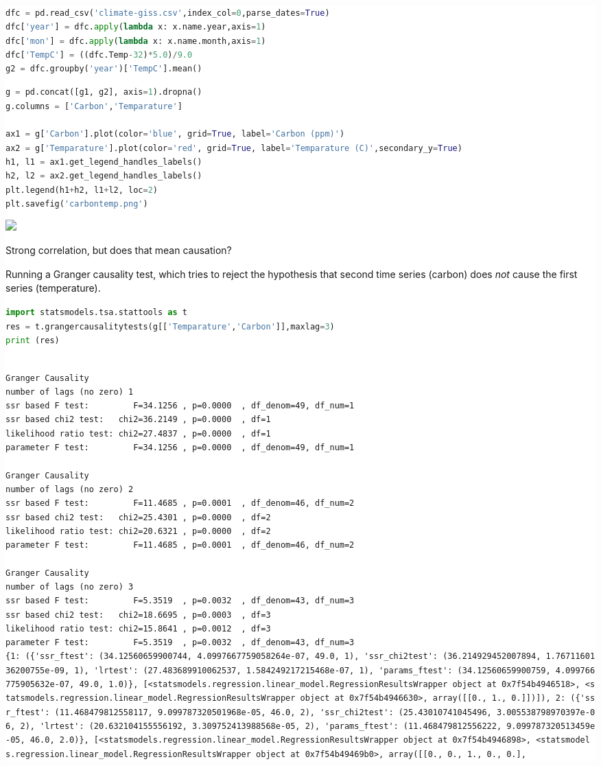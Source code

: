 ```python
dfc = pd.read_csv('climate-giss.csv',index_col=0,parse_dates=True)
dfc['year'] = dfc.apply(lambda x: x.name.year,axis=1)
dfc['mon'] = dfc.apply(lambda x: x.name.month,axis=1)
dfc['TempC'] = ((dfc.Temp-32)*5.0)/9.0
g2 = dfc.groupby('year')['TempC'].mean()
```

```python
g = pd.concat([g1, g2], axis=1).dropna()
g.columns = ['Carbon','Temparature']

ax1 = g['Carbon'].plot(color='blue', grid=True, label='Carbon (ppm)')
ax2 = g['Temparature'].plot(color='red', grid=True, label='Temparature (C)',secondary_y=True)
h1, l1 = ax1.get_legend_handles_labels()
h2, l2 = ax2.get_legend_handles_labels()
plt.legend(h1+h2, l1+l2, loc=2)
plt.savefig('carbontemp.png')
```

![](carbontemp.png)

Strong correlation, but does that mean causation?

Running a Granger causality test, which tries to reject the hypothesis
that second time series (carbon) does *not* cause the first series
(temperature).

```python
import statsmodels.tsa.stattools as t
res = t.grangercausalitytests(g[['Temparature','Carbon']],maxlag=3)
print (res)
```

```text

Granger Causality
number of lags (no zero) 1
ssr based F test:         F=34.1256 , p=0.0000  , df_denom=49, df_num=1
ssr based chi2 test:   chi2=36.2149 , p=0.0000  , df=1
likelihood ratio test: chi2=27.4837 , p=0.0000  , df=1
parameter F test:         F=34.1256 , p=0.0000  , df_denom=49, df_num=1

Granger Causality
number of lags (no zero) 2
ssr based F test:         F=11.4685 , p=0.0001  , df_denom=46, df_num=2
ssr based chi2 test:   chi2=25.4301 , p=0.0000  , df=2
likelihood ratio test: chi2=20.6321 , p=0.0000  , df=2
parameter F test:         F=11.4685 , p=0.0001  , df_denom=46, df_num=2

Granger Causality
number of lags (no zero) 3
ssr based F test:         F=5.3519  , p=0.0032  , df_denom=43, df_num=3
ssr based chi2 test:   chi2=18.6695 , p=0.0003  , df=3
likelihood ratio test: chi2=15.8641 , p=0.0012  , df=3
parameter F test:         F=5.3519  , p=0.0032  , df_denom=43, df_num=3
{1: ({'ssr_ftest': (34.12560659900744, 4.0997667759058264e-07, 49.0, 1), 'ssr_chi2test': (36.214929452007894, 1.7671160136200755e-09, 1), 'lrtest': (27.483689910062537, 1.584249217215468e-07, 1), 'params_ftest': (34.12560659900759, 4.099766775905632e-07, 49.0, 1.0)}, [<statsmodels.regression.linear_model.RegressionResultsWrapper object at 0x7f54b4946518>, <statsmodels.regression.linear_model.RegressionResultsWrapper object at 0x7f54b4946630>, array([[0., 1., 0.]])]), 2: ({'ssr_ftest': (11.468479812558117, 9.099787320501968e-05, 46.0, 2), 'ssr_chi2test': (25.43010741045496, 3.005538798970397e-06, 2), 'lrtest': (20.632104155556192, 3.309752413988568e-05, 2), 'params_ftest': (11.468479812556222, 9.099787320513459e-05, 46.0, 2.0)}, [<statsmodels.regression.linear_model.RegressionResultsWrapper object at 0x7f54b4946898>, <statsmodels.regression.linear_model.RegressionResultsWrapper object at 0x7f54b49469b0>, array([[0., 0., 1., 0., 0.],
```